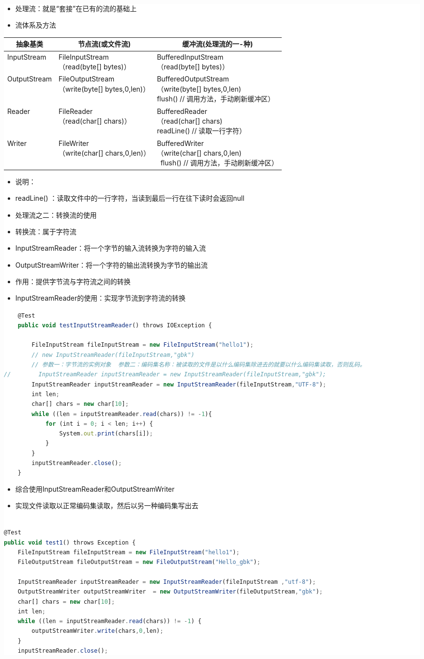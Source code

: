 - 处理流：就是“套接”在已有的流的基础上

- 流体系及方法

| 抽象基类 | 节点流(或文件流) | 缓冲流(处理流的一-种) |
| - | - | - |
| InputStream | FileInputStream<br>（read(byte[] bytes)） | BufferedInputStream<br>（read(byte[] bytes)） |
| OutputStream | FileOutputStream<br>（write(byte[] bytes,0,len)） | BufferedOutputStream<br>（write(byte[] bytes,0,len) <br>    flush() // 调用方法，手动刷新缓冲区） |
| Reader | FileReader<br>（read(char[] chars)） | BufferedReader<br>（read(char[] chars)<br>    readLine() // 读取一行字符） |
| Writer | FileWriter<br>（write(char[] chars,0,len)） | BufferedWriter<br>（write(char[] chars,0,len)<br>    flush() // 调用方法，手动刷新缓冲区） |


- 说明：

- readLine() ：读取文件中的一行字符，当读到最后一行在往下读时会返回null

- 处理流之二：转换流的使用

- 转换流：属于字符流

- InputStreamReader：将一个字节的输入流转换为字符的输入流

- OutputStreamWriter：将一个字符的输出流转换为字节的输出流

- 作用：提供字节流与字符流之间的转换

- InputStreamReader的使用：实现字节流到字符流的转换

```javascript
    @Test
    public void testInputStreamReader() throws IOException {

        FileInputStream fileInputStream = new FileInputStream("hello1");
        // new InputStreamReader(fileInputStream,"gbk") 
        // 参数一：字节流的实例对象  参数二：编码集名称：被读取的文件是以什么编码集除进去的就要以什么编码集读取，否则乱码。
//        InputStreamReader inputStreamReader = new InputStreamReader(fileInputStream,"gbk");
        InputStreamReader inputStreamReader = new InputStreamReader(fileInputStream,"UTF-8");
        int len;
        char[] chars = new char[10];
        while ((len = inputStreamReader.read(chars)) != -1){
            for (int i = 0; i < len; i++) {
                System.out.print(chars[i]);
            }
        }
        inputStreamReader.close();
    }
```

- 综合使用InputStreamReader和OutputStreamWriter

- 实现文件读取以正常编码集读取，然后以另一种编码集写出去

```javascript

@Test
public void test1() throws Exception {
    FileInputStream fileInputStream = new FileInputStream("hello1");
    FileOutputStream fileOutputStream = new FileOutputStream("Hello_gbk");

    InputStreamReader inputStreamReader = new InputStreamReader(fileInputStream ,"utf-8");
    OutputStreamWriter outputStreamWriter  = new OutputStreamWriter(fileOutputStream,"gbk");
    char[] chars = new char[10];
    int len;
    while ((len = inputStreamReader.read(chars)) != -1) {
        outputStreamWriter.write(chars,0,len);
    }
    inputStreamReader.close();
```